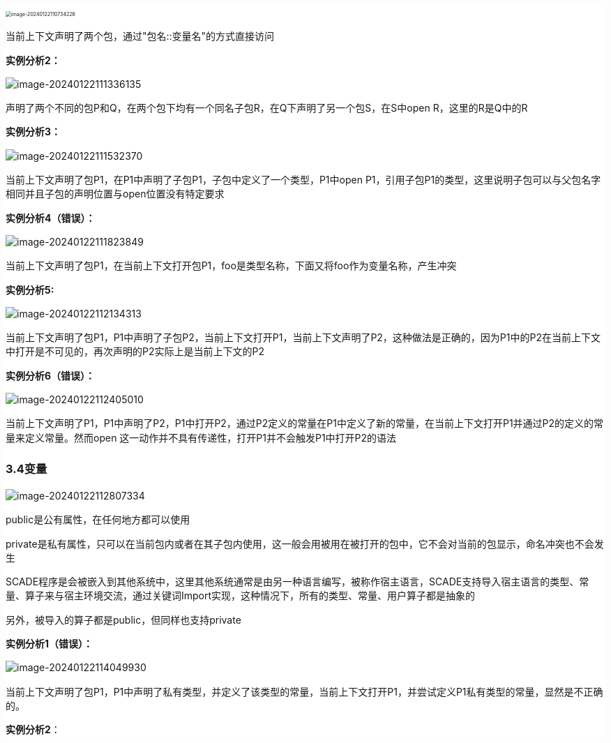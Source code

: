 <img src="C:\Users\23208\AppData\Roaming\Typora\typora-user-images\image-20240122110734226.png" alt="image-20240122110734226" style="zoom:50%;" />



当前上下文声明了两个包，通过"包名::变量名"的方式直接访问

**实例分析2：**

![image-20240122111336135](C:\Users\23208\AppData\Roaming\Typora\typora-user-images\image-20240122111336135.png)

声明了两个不同的包P和Q，在两个包下均有一个同名子包R，在Q下声明了另一个包S，在S中open R，这里的R是Q中的R

**实例分析3：**

![image-20240122111532370](C:\Users\23208\AppData\Roaming\Typora\typora-user-images\image-20240122111532370.png)

当前上下文声明了包P1，在P1中声明了子包P1，子包中定义了一个类型，P1中open P1，引用子包P1的类型，这里说明子包可以与父包名字相同并且子包的声明位置与open位置没有特定要求

**实例分析4（错误）：**

![image-20240122111823849](C:\Users\23208\AppData\Roaming\Typora\typora-user-images\image-20240122111823849.png)

当前上下文声明了包P1，在当前上下文打开包P1，foo是类型名称，下面又将foo作为变量名称，产生冲突

**实例分析5:**

![image-20240122112134313](C:\Users\23208\AppData\Roaming\Typora\typora-user-images\image-20240122112134313.png)

当前上下文声明了包P1，P1中声明了子包P2，当前上下文打开P1，当前上下文声明了P2，这种做法是正确的，因为P1中的P2在当前上下文中打开是不可见的，再次声明的P2实际上是当前上下文的P2

**实例分析6（错误）：**

![image-20240122112405010](C:\Users\23208\AppData\Roaming\Typora\typora-user-images\image-20240122112405010.png)

当前上下文声明了P1，P1中声明了P2，P1中打开P2，通过P2定义的常量在P1中定义了新的常量，在当前上下文打开P1并通过P2的定义的常量来定义常量。然而open 这一动作并不具有传递性，打开P1并不会触发P1中打开P2的语法

### 3.4变量



![image-20240122112807334](C:\Users\23208\AppData\Roaming\Typora\typora-user-images\image-20240122112807334.png)

public是公有属性，在任何地方都可以使用

private是私有属性，只可以在当前包内或者在其子包内使用，这一般会用被用在被打开的包中，它不会对当前的包显示，命名冲突也不会发生

SCADE程序是会被嵌入到其他系统中，这里其他系统通常是由另一种语言编写，被称作宿主语言，SCADE支持导入宿主语言的类型、常量、算子来与宿主环境交流，通过关键词Import实现，这种情况下，所有的类型、常量、用户算子都是抽象的

另外，被导入的算子都是public，但同样也支持private

**实例分析1（错误）：**

![image-20240122114049930](C:\Users\23208\AppData\Roaming\Typora\typora-user-images\image-20240122114049930.png)

当前上下文声明了包P1，P1中声明了私有类型，并定义了该类型的常量，当前上下文打开P1，并尝试定义P1私有类型的常量，显然是不正确的。

**实例分析2**：
